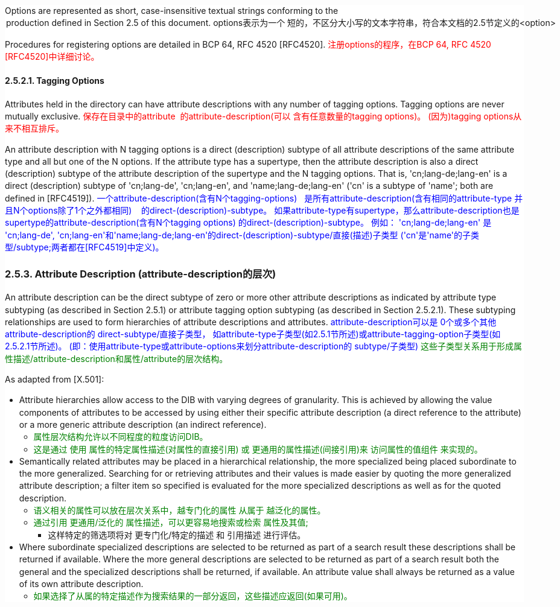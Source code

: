 Options are represented as short, case-insensitive textual strings conforming to the <option> production defined in Section 2.5 of this document.
<font color=red>options表示为一个 短的，不区分大小写的文本字符串</font>，符合本文档的2.5节定义的`<option>`

Procedures for registering options are detailed in BCP 64, RFC 4520 [RFC4520].
<font color=red>注册options的程序，在BCP 64, RFC 4520 [RFC4520]中详细讨论。</font>





#### 2.5.2.1.  Tagging Options

Attributes held in the directory can have attribute descriptions with any number of tagging options.  Tagging options are never mutually exclusive.
<font color=red>保存在目录中的attribute  的attribute-description(可以 含有任意数量的tagging options)。</font>
<font color=red>(因为)tagging options从来不相互排斥。</font>

An attribute description with N tagging options is a direct (description) subtype of all attribute descriptions of the same attribute type and all but one of the N options.  If the attribute type has a supertype, then the attribute description is also a direct (description) subtype of the attribute description of the supertype and the N tagging options.  That is, 'cn;lang-de;lang-en' is a direct (description) subtype of 'cn;lang-de', 'cn;lang-en', and 'name;lang-de;lang-en' ('cn' is a subtype of 'name'; both are defined in [RFC4519]).
<font color=blue>一个attribute-description(含有N个tagging-options)   是所有attribute-description(含有相同的attribute-type 并且N个options除了1个之外都相同)    的direct-(description)-subtype。</font>
<font color=blue>如果attribute-type有supertype，那么attribute-description也是  supertype的attribute-description(含有N个tagging options) 的direct-(description)-subtype。</font>
<font color=blue>例如：</font>
	<font color=blue> 'cn;lang-de;lang-en'   是   'cn;lang-de', 'cn;lang-en'和'name;lang-de;lang-en'的direct-(description)-subtype/直接(描述)子类型</font>
	<font color=blue>('cn'是'name'的子类型/subtype;两者都在[RFC4519]中定义)。</font>



### 2.5.3.  Attribute Description (attribute-description的层次)

An attribute description can be the direct subtype of zero or more other attribute descriptions as indicated by attribute type subtyping (as described in Section 2.5.1) or attribute tagging option subtyping (as described in Section 2.5.2.1).  These subtyping relationships are used to form hierarchies of attribute descriptions and attributes.
<font color=blue>attribute-description可以是  0个或多个其他attribute-description的 direct-subtype/直接子类型，</font>
	<font color=blue>如attribute-type子类型(如2.5.1节所述)或attribute-tagging-option子类型(如2.5.2.1节所述)。</font>
	<font color=blue>(即：使用attribute-type或attribute-options来划分attribute-description的 subtype/子类型)</font>
<font color=green>这些子类型关系用于形成属性描述/attribute-description和属性/attribute的层次结构。</font>

As adapted from [X.501]:

- Attribute hierarchies allow access to the DIB with varying degrees of granularity.  This is achieved by allowing the value components of attributes to be accessed by using either their specific attribute description (a direct reference to the attribute) or a more generic attribute description (an indirect reference).
  - <font color=green>属性层次结构允许以不同程度的粒度访问DIB。</font>
  - <font color=green>这是通过 使用   属性的特定属性描述(对属性的直接引用)  或  更通用的属性描述(间接引用)来  访问属性的值组件  来实现的。</font>
- Semantically related attributes may be placed in a hierarchical relationship, the more specialized being placed subordinate to the more generalized.  Searching for or retrieving attributes and their values is made easier by quoting the more generalized attribute description; a filter item so specified is evaluated for the more specialized descriptions as well as for the quoted description.
  - <font color=green>语义相关的属性可以放在层次关系中，越专门化的属性  从属于 越泛化的属性。</font>
  - <font color=green>通过引用  更通用/泛化的  属性描述，可以更容易地搜索或检索  属性及其值; </font>
    - 这样特定的筛选项将对  更专门化/特定的描述 和 引用描述  进行评估。
- Where subordinate specialized descriptions are selected to be returned as part of a search result these descriptions shall be returned if available.  Where the more general descriptions are selected to be returned as part of a search result both the general and the specialized descriptions shall be returned, if available.  An attribute value shall always be returned as a value of its own attribute description.
  - <font color=green>如果选择了从属的特定描述作为搜索结果的一部分返回，这些描述应返回(如果可用)。</font>